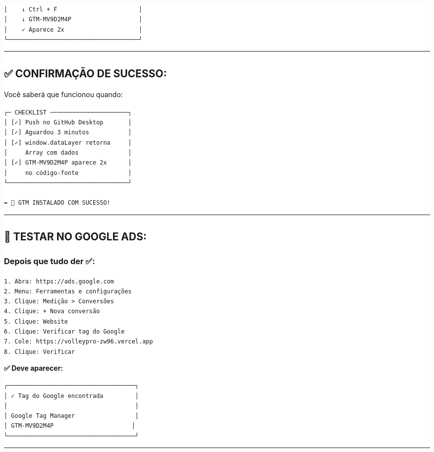 ```
│    ↓ Ctrl + F                       │
│    ↓ GTM-MV9D2M4P                   │
│    ✓ Aparece 2x                     │
└─────────────────────────────────────┘
```

---

## ✅ **CONFIRMAÇÃO DE SUCESSO:**

Você saberá que funcionou quando:

```
┌─ CHECKLIST ──────────────────────┐
│ [✓] Push no GitHub Desktop       │
│ [✓] Aguardou 3 minutos           │
│ [✓] window.dataLayer retorna     │
│     Array com dados              │
│ [✓] GTM-MV9D2M4P aparece 2x      │
│     no código-fonte              │
└──────────────────────────────────┘

= 🎉 GTM INSTALADO COM SUCESSO!
```

---

## 🎯 **TESTAR NO GOOGLE ADS:**

### **Depois que tudo der ✅:**

```
1. Abra: https://ads.google.com
2. Menu: Ferramentas e configurações
3. Clique: Medição > Conversões
4. Clique: + Nova conversão
5. Clique: Website
6. Clique: Verificar tag do Google
7. Cole: https://volleypro-zw96.vercel.app
8. Clique: Verificar
```

**✅ Deve aparecer:**
```
┌────────────────────────────────────┐
│ ✓ Tag do Google encontrada         │
│                                    │
│ Google Tag Manager                 │
│ GTM-MV9D2M4P                      │
└────────────────────────────────────┘
```

---
